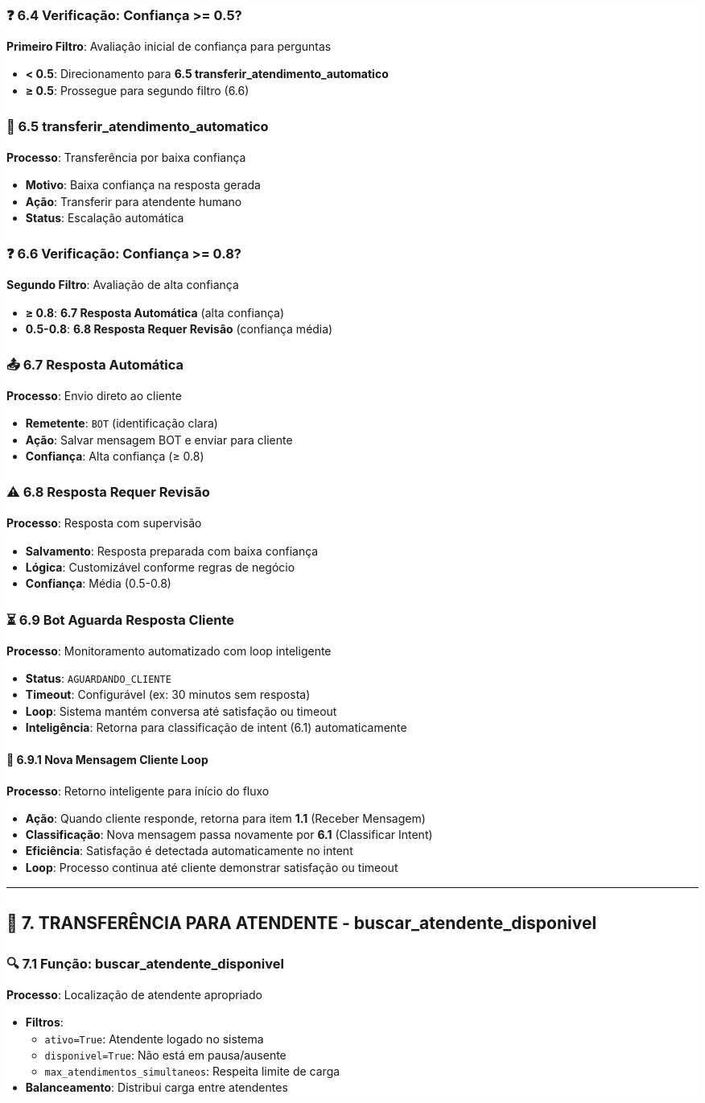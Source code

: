 ### ❓ 6.4 **Verificação: Confiança >= 0.5?**
**Primeiro Filtro**: Avaliação inicial de confiança para perguntas
- **< 0.5**: Direcionamento para **6.5 transferir_atendimento_automatico**
- **≥ 0.5**: Prossegue para segundo filtro (6.6)

### 👤 6.5 **transferir_atendimento_automatico**
**Processo**: Transferência por baixa confiança
- **Motivo**: Baixa confiança na resposta gerada
- **Ação**: Transferir para atendente humano
- **Status**: Escalação automática

### ❓ 6.6 **Verificação: Confiança >= 0.8?**
**Segundo Filtro**: Avaliação de alta confiança
- **≥ 0.8**: **6.7 Resposta Automática** (alta confiança)
- **0.5-0.8**: **6.8 Resposta Requer Revisão** (confiança média)

### 📤 6.7 **Resposta Automática**
**Processo**: Envio direto ao cliente
- **Remetente**: `BOT` (identificação clara)
- **Ação**: Salvar mensagem BOT e enviar para cliente
- **Confiança**: Alta confiança (≥ 0.8)

### ⚠️ 6.8 **Resposta Requer Revisão**
**Processo**: Resposta com supervisão
- **Salvamento**: Resposta preparada com baixa confiança
- **Lógica**: Customizável conforme regras de negócio
- **Confiança**: Média (0.5-0.8)

### ⏳ 6.9 **Bot Aguarda Resposta Cliente**
**Processo**: Monitoramento automatizado com loop inteligente
- **Status**: `AGUARDANDO_CLIENTE`
- **Timeout**: Configurável (ex: 30 minutos sem resposta)
- **Loop**: Sistema mantém conversa até satisfação ou timeout
- **Inteligência**: Retorna para classificação de intent (6.1) automaticamente

#### 🔄 6.9.1 **Nova Mensagem Cliente Loop**
**Processo**: Retorno inteligente para início do fluxo
- **Ação**: Quando cliente responde, retorna para item **1.1** (Receber Mensagem)
- **Classificação**: Nova mensagem passa novamente por **6.1** (Classificar Intent)
- **Eficiência**: Satisfação é detectada automaticamente no intent
- **Loop**: Processo continua até cliente demonstrar satisfação ou timeout

---

## 👥 7. TRANSFERÊNCIA PARA ATENDENTE - buscar_atendente_disponivel

### 🔍 7.1 **Função: buscar_atendente_disponivel**
**Processo**: Localização de atendente apropriado
- **Filtros**:
  - `ativo=True`: Atendente logado no sistema
  - `disponivel=True`: Não está em pausa/ausente
  - `max_atendimentos_simultaneos`: Respeita limite de carga
- **Balanceamento**: Distribui carga entre atendentes
